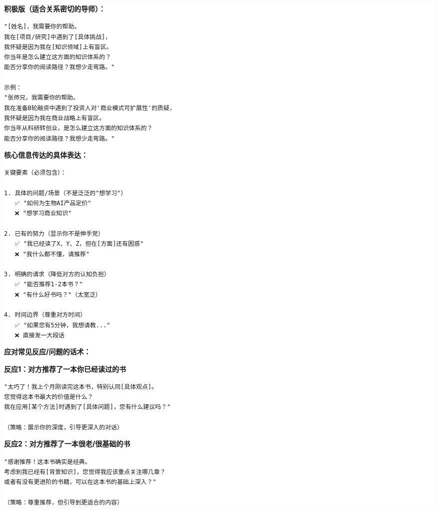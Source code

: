 **积极版（适合关系密切的导师）：**
```
"[姓名]，我需要你的帮助。
我在[项目/研究]中遇到了[具体挑战]，
我怀疑是因为我在[知识领域]上有盲区。
你当年是怎么建立这方面的知识体系的？
能否分享你的阅读路径？我想少走弯路。"

示例：
"张师兄，我需要你的帮助。
我在准备B轮融资中遇到了投资人对'商业模式可扩展性'的质疑，
我怀疑是因为我在商业战略上有盲区。
你当年从科研转创业，是怎么建立这方面的知识体系的？
能否分享你的阅读路径？我想少走弯路。"
```

**核心信息传达的具体表达：**

```
关键要素（必须包含）：

1. 具体的问题/场景（不是泛泛的"想学习"）
   ✅ "如何为生物AI产品定价"
   ❌ "想学习商业知识"

2. 已有的努力（显示你不是伸手党）
   ✅ "我已经读了X、Y、Z，但在[方面]还有困惑"
   ❌ "我什么都不懂，请推荐"

3. 明确的请求（降低对方的认知负担）
   ✅ "能否推荐1-2本书？"
   ❌ "有什么好书吗？"（太宽泛）

4. 时间边界（尊重对方时间）
   ✅ "如果您有5分钟，我想请教..."
   ❌ 直接发一大段话
```

**应对常见反应/问题的话术：**

**反应1：对方推荐了一本你已经读过的书**
```
"太巧了！我上个月刚读完这本书，特别认同[具体观点]。
您觉得这本书最大的价值是什么？
我在应用[某个方法]时遇到了[具体问题]，您有什么建议吗？"

（策略：展示你的深度，引导更深入的对话）
```

**反应2：对方推荐了一本很老/很基础的书**
```
"感谢推荐！这本书确实是经典。
考虑到我已经有[背景知识]，您觉得我应该重点关注哪几章？
或者有没有更进阶的书籍，可以在这本书的基础上深入？"

（策略：尊重推荐，但引导到更适合的内容）
```
